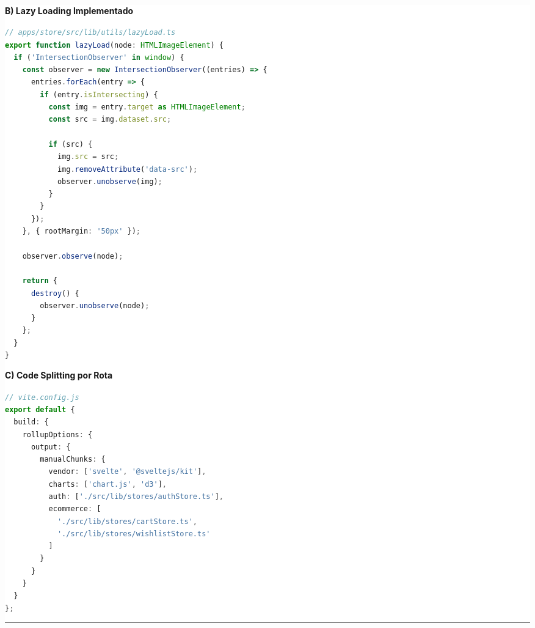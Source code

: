 **B) Lazy Loading Implementado**
```typescript
// apps/store/src/lib/utils/lazyLoad.ts
export function lazyLoad(node: HTMLImageElement) {
  if ('IntersectionObserver' in window) {
    const observer = new IntersectionObserver((entries) => {
      entries.forEach(entry => {
        if (entry.isIntersecting) {
          const img = entry.target as HTMLImageElement;
          const src = img.dataset.src;
          
          if (src) {
            img.src = src;
            img.removeAttribute('data-src');
            observer.unobserve(img);
          }
        }
      });
    }, { rootMargin: '50px' });
    
    observer.observe(node);
    
    return {
      destroy() {
        observer.unobserve(node);
      }
    };
  }
}
```

**C) Code Splitting por Rota**
```typescript
// vite.config.js
export default {
  build: {
    rollupOptions: {
      output: {
        manualChunks: {
          vendor: ['svelte', '@sveltejs/kit'],
          charts: ['chart.js', 'd3'],
          auth: ['./src/lib/stores/authStore.ts'],
          ecommerce: [
            './src/lib/stores/cartStore.ts',
            './src/lib/stores/wishlistStore.ts'
          ]
        }
      }
    }
  }
};
```

---